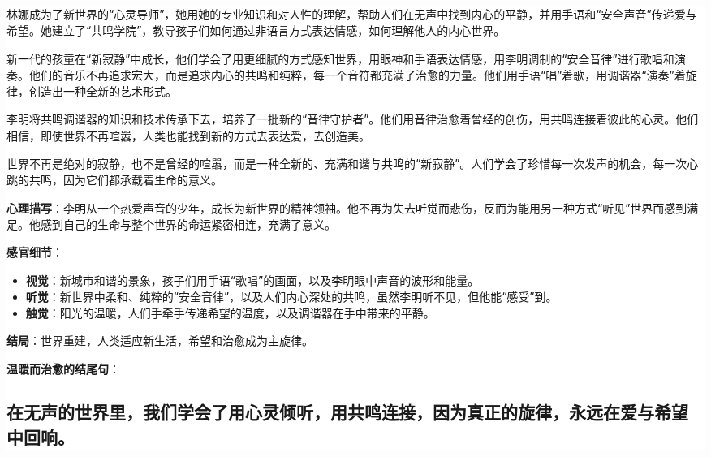 林娜成为了新世界的“心灵导师”，她用她的专业知识和对人性的理解，帮助人们在无声中找到内心的平静，并用手语和“安全声音”传递爱与希望。她建立了“共鸣学院”，教导孩子们如何通过非语言方式表达情感，如何理解他人的内心世界。

新一代的孩童在“新寂静”中成长，他们学会了用更细腻的方式感知世界，用眼神和手语表达情感，用李明调制的“安全音律”进行歌唱和演奏。他们的音乐不再追求宏大，而是追求内心的共鸣和纯粹，每一个音符都充满了治愈的力量。他们用手语“唱”着歌，用调谐器“演奏”着旋律，创造出一种全新的艺术形式。

李明将共鸣调谐器的知识和技术传承下去，培养了一批新的“音律守护者”。他们用音律治愈着曾经的创伤，用共鸣连接着彼此的心灵。他们相信，即使世界不再喧嚣，人类也能找到新的方式去表达爱，去创造美。

世界不再是绝对的寂静，也不是曾经的喧嚣，而是一种全新的、充满和谐与共鸣的“新寂静”。人们学会了珍惜每一次发声的机会，每一次心跳的共鸣，因为它们都承载着生命的意义。

**心理描写**：李明从一个热爱声音的少年，成长为新世界的精神领袖。他不再为失去听觉而悲伤，反而为能用另一种方式“听见”世界而感到满足。他感到自己的生命与整个世界的命运紧密相连，充满了意义。

**感官细节**：

*   **视觉**：新城市和谐的景象，孩子们用手语“歌唱”的画面，以及李明眼中声音的波形和能量。
*   **听觉**：新世界中柔和、纯粹的“安全音律”，以及人们内心深处的共鸣，虽然李明听不见，但他能“感受”到。
*   **触觉**：阳光的温暖，人们手牵手传递希望的温度，以及调谐器在手中带来的平静。

**结局**：世界重建，人类适应新生活，希望和治愈成为主旋律。

**温暖而治愈的结尾句**：

在无声的世界里，我们学会了用心灵倾听，用共鸣连接，因为真正的旋律，永远在爱与希望中回响。
---